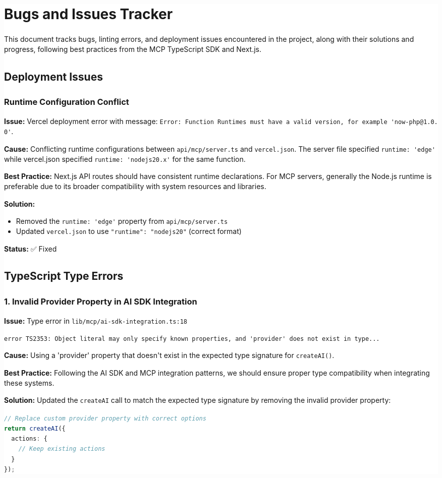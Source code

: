 # Bugs and Issues Tracker

This document tracks bugs, linting errors, and deployment issues encountered in the project, along with their solutions and progress, following best practices from the MCP TypeScript SDK and Next.js.

## Deployment Issues

### Runtime Configuration Conflict

**Issue:** Vercel deployment error with message: `Error: Function Runtimes must have a valid version, for example 'now-php@1.0.0'`.

**Cause:** Conflicting runtime configurations between `api/mcp/server.ts` and `vercel.json`. The server file specified `runtime: 'edge'` while vercel.json specified `runtime: 'nodejs20.x'` for the same function.

**Best Practice:** Next.js API routes should have consistent runtime declarations. For MCP servers, generally the Node.js runtime is preferable due to its broader compatibility with system resources and libraries.

**Solution:** 
- Removed the `runtime: 'edge'` property from `api/mcp/server.ts`
- Updated `vercel.json` to use `"runtime": "nodejs20"` (correct format)

**Status:** ✅ Fixed

## TypeScript Type Errors

### 1. Invalid Provider Property in AI SDK Integration

**Issue:** Type error in `lib/mcp/ai-sdk-integration.ts:18`

```
error TS2353: Object literal may only specify known properties, and 'provider' does not exist in type...
```

**Cause:** Using a 'provider' property that doesn't exist in the expected type signature for `createAI()`.

**Best Practice:** Following the AI SDK and MCP integration patterns, we should ensure proper type compatibility when integrating these systems.

**Solution:** Updated the `createAI` call to match the expected type signature by removing the invalid provider property:

```typescript
// Replace custom provider property with correct options
return createAI({
  actions: {
    // Keep existing actions
  }
});
```
